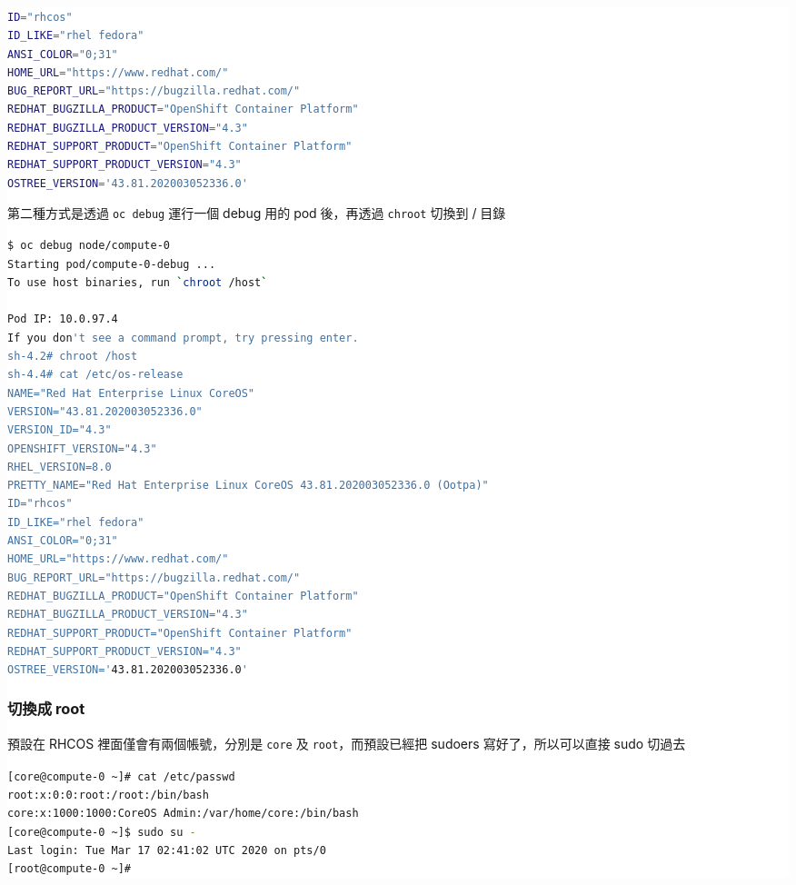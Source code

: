 ```bash
ID="rhcos"
ID_LIKE="rhel fedora"
ANSI_COLOR="0;31"
HOME_URL="https://www.redhat.com/"
BUG_REPORT_URL="https://bugzilla.redhat.com/"
REDHAT_BUGZILLA_PRODUCT="OpenShift Container Platform"
REDHAT_BUGZILLA_PRODUCT_VERSION="4.3"
REDHAT_SUPPORT_PRODUCT="OpenShift Container Platform"
REDHAT_SUPPORT_PRODUCT_VERSION="4.3"
OSTREE_VERSION='43.81.202003052336.0'
```

第二種方式是透過 `oc debug` 運行一個 debug 用的 pod 後，再透過 `chroot` 切換到 / 目錄

```bash
$ oc debug node/compute-0
Starting pod/compute-0-debug ...
To use host binaries, run `chroot /host`

Pod IP: 10.0.97.4
If you don't see a command prompt, try pressing enter.
sh-4.2# chroot /host
sh-4.4# cat /etc/os-release
NAME="Red Hat Enterprise Linux CoreOS"
VERSION="43.81.202003052336.0"
VERSION_ID="4.3"
OPENSHIFT_VERSION="4.3"
RHEL_VERSION=8.0
PRETTY_NAME="Red Hat Enterprise Linux CoreOS 43.81.202003052336.0 (Ootpa)"
ID="rhcos"
ID_LIKE="rhel fedora"
ANSI_COLOR="0;31"
HOME_URL="https://www.redhat.com/"
BUG_REPORT_URL="https://bugzilla.redhat.com/"
REDHAT_BUGZILLA_PRODUCT="OpenShift Container Platform"
REDHAT_BUGZILLA_PRODUCT_VERSION="4.3"
REDHAT_SUPPORT_PRODUCT="OpenShift Container Platform"
REDHAT_SUPPORT_PRODUCT_VERSION="4.3"
OSTREE_VERSION='43.81.202003052336.0'
```

### 切換成 root

預設在 RHCOS 裡面僅會有兩個帳號，分別是 `core` 及 `root`，而預設已經把 sudoers 寫好了，所以可以直接 sudo 切過去

```bash
[core@compute-0 ~]# cat /etc/passwd
root:x:0:0:root:/root:/bin/bash
core:x:1000:1000:CoreOS Admin:/var/home/core:/bin/bash
[core@compute-0 ~]$ sudo su -
Last login: Tue Mar 17 02:41:02 UTC 2020 on pts/0
[root@compute-0 ~]#
```


[1]: https://www.redhat.com/en/blog/why-red-hat-investing-cri-o-and-podman
[2]: https://cri-o.io/
[3]: https://docs.fedoraproject.org/en-US/fedora-coreos/bare-metal/
[4]: https://kubernetes.io/docs/tasks/debug-application-cluster/crictl/
[5]: https://blog.pichuang.com.tw/20190715-troubleshooting-from-container-to-any/
[7]: https://medium.com/@xxradar/how-to-tcpdump-effectively-in-kubernetes-part-2-7e4127b42dc7
[8]: https://medium.com/@xxradar/how-to-tcpdump-effectively-in-kubernetes-part-1-a1546b683d2f
[9]: https://cookbook.openshift.org/users-and-role-based-access-control/how-can-i-enable-an-image-to-run-as-a-set-user-id.html
[10]: https://cloud.ibm.com/docs/openshift?topic=openshift-openshift_scc&locale=zh-tw
[11]: https://speakerdeck.com/pichuang/the-first-journey-from-docker-to-podman
[12]: https://docs.openshift.com/container-platform/4.3/architecture/architecture-rhcos.html#rhcos-configured_architecture-rhcos
[13]: https://openshift.tips/machine-config/